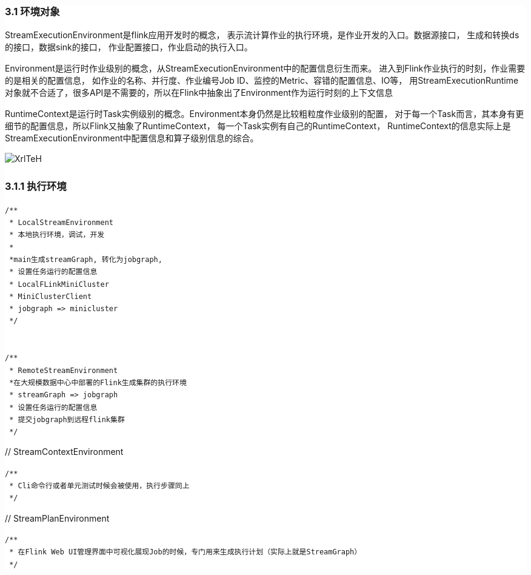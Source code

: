 ### 3.1 环境对象

StreamExecutionEnvironment是flink应用开发时的概念， 表示流计算作业的执行环境，是作业开发的入口。数据源接口，
生成和转换ds的接口，数据sink的接口， 作业配置接口，作业启动的执行入口。 

Environment是运行时作业级别的概念，从StreamExecutionEnvironment中的配置信息衍生而来。
进入到Flink作业执行的时刻，作业需要的是相关的配置信息，
如作业的名称、并行度、作业编号Job ID、监控的Metric、容错的配置信息、IO等，
用StreamExecutionRuntime对象就不合适了，很多API是不需要的，所以在Flink中抽象出了Environment作为运行时刻的上下文信息


RuntimeContext是运行时Task实例级别的概念。Environment本身仍然是比较粗粒度作业级别的配置，
对于每一个Task而言，其本身有更细节的配置信息，所以Flink又抽象了RuntimeContext，
每一个Task实例有自己的RuntimeContext，
RuntimeContext的信息实际上是StreamExecutionEnvironment中配置信息和算子级别信息的综合。


![XrlTeH](https://raw.githubusercontent.com/jacksonyoudi/images/main/uPic/XrlTeH.png)



### 3.1.1 执行环境


    /**
     * LocalStreamEnvironment
     * 本地执行环境，调试，开发
     *
     *main生成streamGraph, 转化为jobgraph,
     * 设置任务运行的配置信息
     * LocalFLinkMiniCluster
     * MiniClusterClient
     * jobgraph => minicluster
     */


    /**
     * RemoteStreamEnvironment
     *在大规模数据中心中部署的Flink生成集群的执行环境
     * streamGraph => jobgraph
     * 设置任务运行的配置信息
     * 提交jobgraph到远程flink集群
     */


//    StreamContextEnvironment

    /**
     * Cli命令行或者单元测试时候会被使用，执行步骤同上
     */


//    StreamPlanEnvironment

    /**
     * 在Flink Web UI管理界面中可视化展现Job的时候，专门用来生成执行计划（实际上就是StreamGraph）
     */
